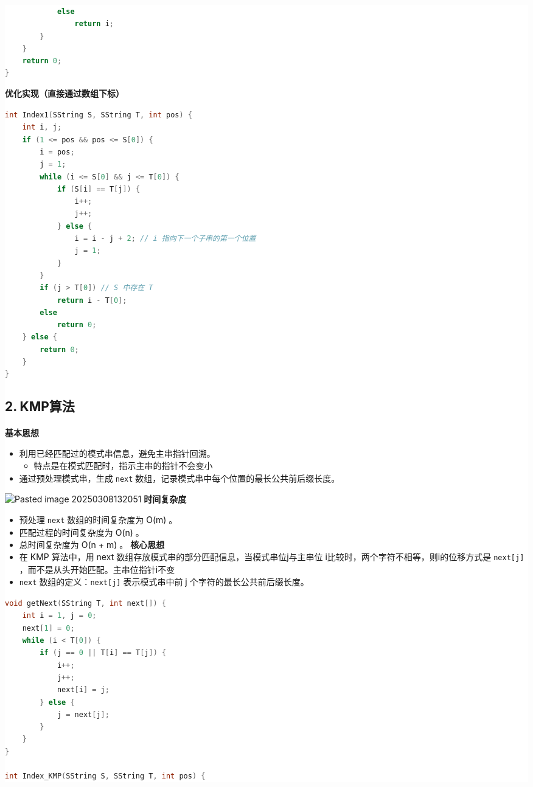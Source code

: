 ```cpp
            else
                return i;
        }
    }
    return 0;
}
```
**优化实现（直接通过数组下标）**
```cpp
int Index1(SString S, SString T, int pos) {
    int i, j;
    if (1 <= pos && pos <= S[0]) {
        i = pos;
        j = 1;
        while (i <= S[0] && j <= T[0]) {
            if (S[i] == T[j]) {
                i++;
                j++;
            } else {
                i = i - j + 2; // i 指向下一个子串的第一个位置
                j = 1;
            }
        }
        if (j > T[0]) // S 中存在 T
            return i - T[0];
        else
            return 0;
    } else {
        return 0;
    }
}
```
## **2. KMP算法**
**基本思想**
- 利用已经匹配过的模式串信息，避免主串指针回溯。
  - 特点是在模式匹配时，指示主串的指针不会变小
- 通过预处理模式串，生成 `next` 数组，记录模式串中每个位置的最长公共前后缀长度。

![Pasted image 20250308132051](https://obsidian-1322827540.cos.ap-guangzhou.myqcloud.com/img/Pasted%20image%2020250308132051.png)
**时间复杂度**
- 预处理 `next` 数组的时间复杂度为  O(m) 。
- 匹配过程的时间复杂度为  O(n) 。
- 总时间复杂度为  O(n + m) 。
**核心思想**
- 在 KMP 算法中，用 next 数组存放模式串的部分匹配信息，当模式串位j与主串位 i比较时，两个字符不相等，则i的位移方式是 `next[j]` ，而不是从头开始匹配。主串位指针i不变
- `next` 数组的定义：`next[j]` 表示模式串中前  j  个字符的最长公共前后缀长度。
```cpp
void getNext(SString T, int next[]) {
    int i = 1, j = 0;
    next[1] = 0;
    while (i < T[0]) {
        if (j == 0 || T[i] == T[j]) {
            i++;
            j++;
            next[i] = j;
        } else {
            j = next[j];
        }
    }
}

int Index_KMP(SString S, SString T, int pos) {
```